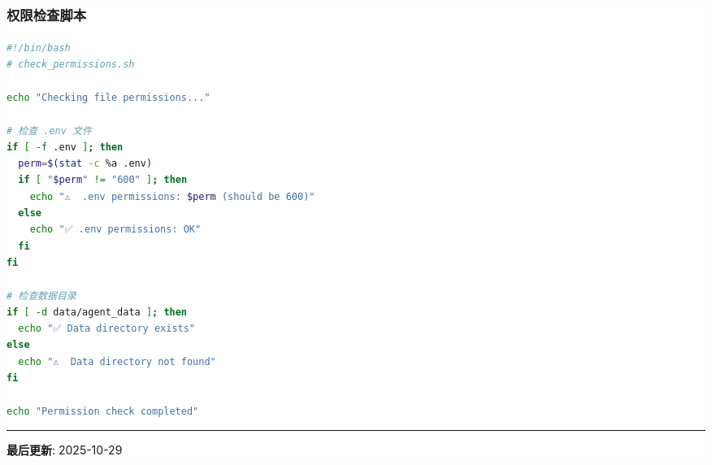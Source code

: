 ### 权限检查脚本

```bash
#!/bin/bash
# check_permissions.sh

echo "Checking file permissions..."

# 检查 .env 文件
if [ -f .env ]; then
  perm=$(stat -c %a .env)
  if [ "$perm" != "600" ]; then
    echo "⚠️  .env permissions: $perm (should be 600)"
  else
    echo "✅ .env permissions: OK"
  fi
fi

# 检查数据目录
if [ -d data/agent_data ]; then
  echo "✅ Data directory exists"
else
  echo "⚠️  Data directory not found"
fi

echo "Permission check completed"
```

---

**最后更新**: 2025-10-29
